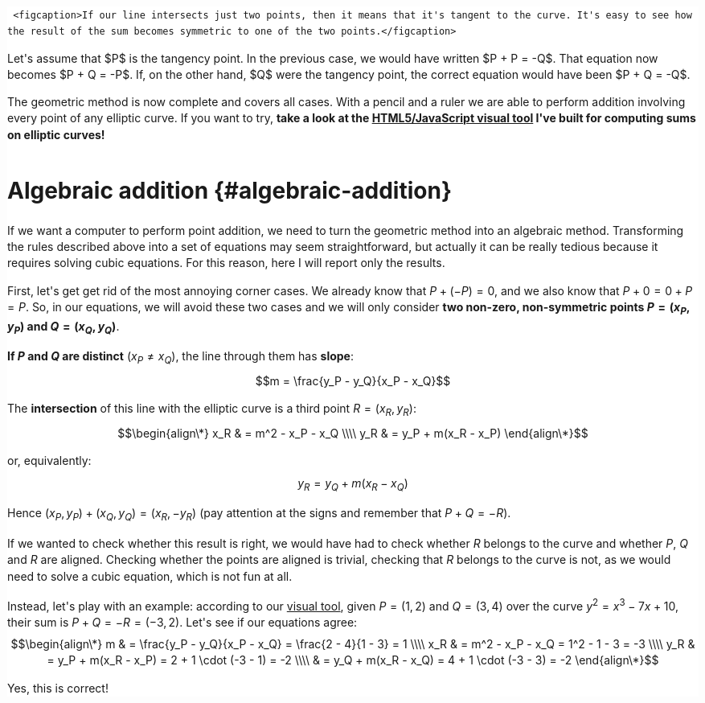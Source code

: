      <figcaption>If our line intersects just two points, then it means that it's tangent to the curve. It's easy to see how the result of the sum becomes symmetric to one of the two points.</figcaption>
   </figure>
   Let's assume that $P$ is the tangency point. In the previous case, we would have written $P + P = -Q$. That equation now becomes $P + Q = -P$. If, on the other hand, $Q$ were the tangency point, the correct equation would have been $P + Q = -Q$.

The geometric method is now complete and covers all cases. With a pencil and a ruler we are able to perform addition involving every point of any elliptic curve. If you want to try, **take a look at the [HTML5/JavaScript visual tool](https://andrea.corbellini.name/ecc/interactive/reals-add.html) I've built for computing sums on elliptic curves!**

# Algebraic addition {#algebraic-addition}

If we want a computer to perform point addition, we need to turn the geometric method into an algebraic method. Transforming the rules described above into a set of equations may seem straightforward, but actually it can be really tedious because it requires solving cubic equations. For this reason, here I will report only the results.

First, let's get get rid of the most annoying corner cases. We already know that $P + (-P) = 0$, and we also know that $P + 0 = 0 + P = P$. So, in our equations, we will avoid these two cases and we will only consider **two non-zero, non-symmetric points $P = (x_P, y_P)$ and $Q = (x_Q, y_Q)$**.

**If $P$ and $Q$ are distinct** ($x_P \ne x_Q$), the line through them has **slope**:
$$m = \frac{y_P - y_Q}{x_P - x_Q}$$

The **intersection** of this line with the elliptic curve is a third point $R = (x_R, y_R)$:
$$\begin{align\*}
    x_R & = m^2 - x_P - x_Q \\\\
    y_R & = y_P + m(x_R - x_P)
\end{align\*}$$

or, equivalently:
$$y_R = y_Q + m(x_R - x_Q)$$

Hence $(x_P, y_P) + (x_Q, y_Q) = (x_R, -y_R)$ (pay attention at the signs and remember that $P + Q = -R$).

If we wanted to check whether this result is right, we would have had to check whether $R$ belongs to the curve and whether $P$, $Q$ and $R$ are aligned. Checking whether the points are aligned is trivial, checking that $R$ belongs to the curve is not, as we would need to solve a cubic equation, which is not fun at all.

Instead, let's play with an example: according to our [visual tool](https://andrea.corbellini.name/ecc/interactive/reals-add.html), given $P = (1, 2)$ and $Q = (3, 4)$ over the curve $y^2 = x^3 - 7x + 10$, their sum is $P + Q = -R = (-3, 2)$. Let's see if our equations agree:
$$\begin{align\*}
    m & = \frac{y_P - y_Q}{x_P - x_Q} = \frac{2 - 4}{1 - 3} = 1 \\\\
    x_R & = m^2 - x_P - x_Q = 1^2 - 1 - 3 = -3 \\\\
    y_R & = y_P + m(x_R - x_P) = 2 + 1 \cdot (-3 - 1) = -2 \\\\
        & = y_Q + m(x_R - x_Q) = 4 + 1 \cdot (-3 - 3) = -2
\end{align\*}$$

Yes, this is correct!
